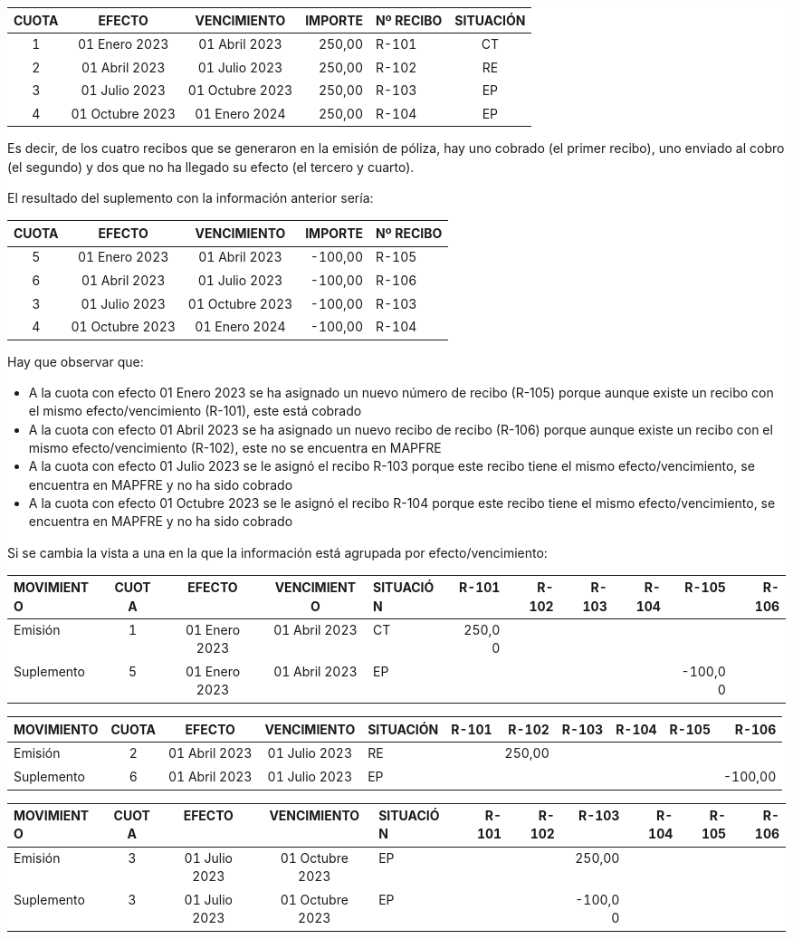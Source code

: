 | CUOTA | EFECTO          | VENCIMIENTO     | IMPORTE | Nº RECIBO | SITUACIÓN |
| :---: | :---:           | :---:           | ---:    | :---      | :---:     |
| 1     | 01 Enero   2023 | 01 Abril   2023 | 250,00  | R-101     | CT        |
| 2     | 01 Abril   2023 | 01 Julio   2023 | 250,00  | R-102     | RE        |
| 3     | 01 Julio   2023 | 01 Octubre 2023 | 250,00  | R-103     | EP        |
| 4     | 01 Octubre 2023 | 01 Enero   2024 | 250,00  | R-104     | EP        |

Es decir, de los cuatro recibos que se generaron en la emisión de póliza, hay uno cobrado (el primer recibo), uno enviado al cobro (el segundo) y dos que  no ha llegado su efecto (el tercero y cuarto).

El resultado del suplemento con la información anterior sería:

| CUOTA | EFECTO          | VENCIMIENTO     | IMPORTE  | Nº RECIBO |
| :---: | :---:           | :---:           | ---:     | :---      |
| 5     | 01 Enero   2023 | 01 Abril   2023 | -100,00  | R-105     |
| 6     | 01 Abril   2023 | 01 Julio   2023 | -100,00  | R-106     |
| 3     | 01 Julio   2023 | 01 Octubre 2023 | -100,00  | R-103     |
| 4     | 01 Octubre 2023 | 01 Enero   2024 | -100,00  | R-104     |

Hay que observar que:

- A la cuota con efecto 01 Enero 2023 se ha asignado un nuevo número de recibo (R-105) porque aunque existe un recibo con el mismo efecto/vencimiento (R-101), este está cobrado
- A la cuota con efecto 01 Abril 2023 se ha asignado un nuevo recibo de recibo (R-106) porque aunque existe un recibo con el mismo efecto/vencimiento (R-102), este no se encuentra en MAPFRE
- A la cuota con efecto 01 Julio 2023 se le asignó el recibo R-103 porque este recibo tiene el mismo efecto/vencimiento, se encuentra en MAPFRE y no ha sido cobrado
- A la cuota con efecto 01 Octubre 2023 se le asignó el recibo R-104 porque este recibo tiene el mismo efecto/vencimiento, se encuentra en MAPFRE y no ha sido cobrado

Si se cambia la vista a una en la que la información está agrupada por efecto/vencimiento:

| MOVIMIENTO | CUOTA | EFECTO          | VENCIMIENTO     | SITUACIÓN | R-101  | R-102  | R-103   | R-104   | R-105   | R-106   |
| :---       | :---: | :---:           | :---:           | :---      | ---:   | ---:   | ---:    | ---:    | ---:    | ---:    |
| Emisión    | 1     | 01 Enero   2023 | 01 Abril   2023 | CT        | 250,00 |        |         |         |         |         |
| Suplemento | 5     | 01 Enero   2023 | 01 Abril   2023 | EP        |        |        |         |         | -100,00 |         |

| MOVIMIENTO | CUOTA | EFECTO          | VENCIMIENTO     | SITUACIÓN | R-101  | R-102  | R-103   | R-104   | R-105   | R-106   |
| :---       | :---: | :---:           | :---:           | :---      | ---:   | ---:   | ---:    | ---:    | ---:    | ---:    |
| Emisión    | 2     | 01 Abril   2023 | 01 Julio   2023 | RE        |        | 250,00 |         |         |         |         |
| Suplemento | 6     | 01 Abril   2023 | 01 Julio   2023 | EP        |        |        |         |         |         | -100,00 |

| MOVIMIENTO | CUOTA | EFECTO          | VENCIMIENTO     | SITUACIÓN | R-101  | R-102  | R-103   | R-104   | R-105   | R-106   |
| :---       | :---: | :---:           | :---:           | :---      | ---:   | ---:   | ---:    | ---:    | ---:    | ---:    |
| Emisión    | 3     | 01 Julio   2023 | 01 Octubre 2023 | EP        |        |        |  250,00 |         |         |         |
| Suplemento | 3     | 01 Julio   2023 | 01 Octubre 2023 | EP        |        |        | -100,00 |         |         |         |
